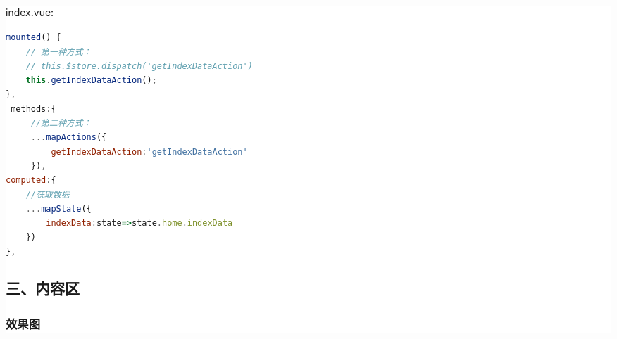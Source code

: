 index.vue:

```js
mounted() {
    // 第一种方式：
    // this.$store.dispatch('getIndexDataAction')
    this.getIndexDataAction();
},
 methods:{
     //第二种方式：
     ...mapActions({
         getIndexDataAction:'getIndexDataAction'
     }),
computed:{
    //获取数据
    ...mapState({
        indexData:state=>state.home.indexData
    })
},     
```



## 三、内容区

### 效果图
